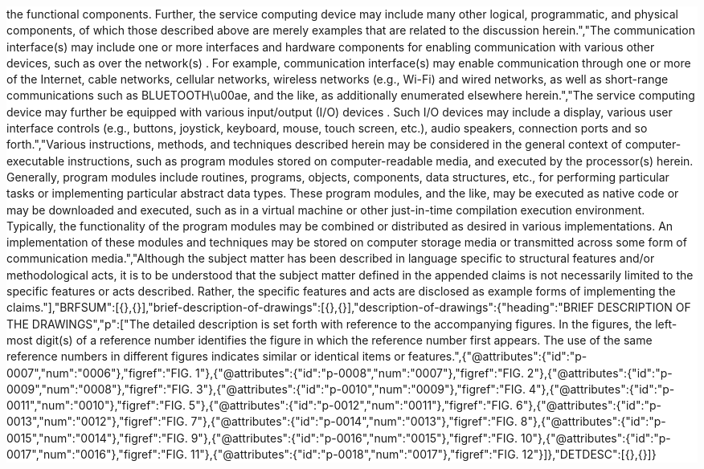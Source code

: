 the functional components. Further, the service computing device  may include many other logical, programmatic, and physical components, of which those described above are merely examples that are related to the discussion herein.","The communication interface(s)  may include one or more interfaces and hardware components for enabling communication with various other devices, such as over the network(s) . For example, communication interface(s)  may enable communication through one or more of the Internet, cable networks, cellular networks, wireless networks (e.g., Wi-Fi) and wired networks, as well as short-range communications such as BLUETOOTH\u00ae, and the like, as additionally enumerated elsewhere herein.","The service computing device  may further be equipped with various input\/output (I\/O) devices . Such I\/O devices  may include a display, various user interface controls (e.g., buttons, joystick, keyboard, mouse, touch screen, etc.), audio speakers, connection ports and so forth.","Various instructions, methods, and techniques described herein may be considered in the general context of computer-executable instructions, such as program modules stored on computer-readable media, and executed by the processor(s) herein. Generally, program modules include routines, programs, objects, components, data structures, etc., for performing particular tasks or implementing particular abstract data types. These program modules, and the like, may be executed as native code or may be downloaded and executed, such as in a virtual machine or other just-in-time compilation execution environment. Typically, the functionality of the program modules may be combined or distributed as desired in various implementations. An implementation of these modules and techniques may be stored on computer storage media or transmitted across some form of communication media.","Although the subject matter has been described in language specific to structural features and\/or methodological acts, it is to be understood that the subject matter defined in the appended claims is not necessarily limited to the specific features or acts described. Rather, the specific features and acts are disclosed as example forms of implementing the claims."],"BRFSUM":[{},{}],"brief-description-of-drawings":[{},{}],"description-of-drawings":{"heading":"BRIEF DESCRIPTION OF THE DRAWINGS","p":["The detailed description is set forth with reference to the accompanying figures. In the figures, the left-most digit(s) of a reference number identifies the figure in which the reference number first appears. The use of the same reference numbers in different figures indicates similar or identical items or features.",{"@attributes":{"id":"p-0007","num":"0006"},"figref":"FIG. 1"},{"@attributes":{"id":"p-0008","num":"0007"},"figref":"FIG. 2"},{"@attributes":{"id":"p-0009","num":"0008"},"figref":"FIG. 3"},{"@attributes":{"id":"p-0010","num":"0009"},"figref":"FIG. 4"},{"@attributes":{"id":"p-0011","num":"0010"},"figref":"FIG. 5"},{"@attributes":{"id":"p-0012","num":"0011"},"figref":"FIG. 6"},{"@attributes":{"id":"p-0013","num":"0012"},"figref":"FIG. 7"},{"@attributes":{"id":"p-0014","num":"0013"},"figref":"FIG. 8"},{"@attributes":{"id":"p-0015","num":"0014"},"figref":"FIG. 9"},{"@attributes":{"id":"p-0016","num":"0015"},"figref":"FIG. 10"},{"@attributes":{"id":"p-0017","num":"0016"},"figref":"FIG. 11"},{"@attributes":{"id":"p-0018","num":"0017"},"figref":"FIG. 12"}]},"DETDESC":[{},{}]}
